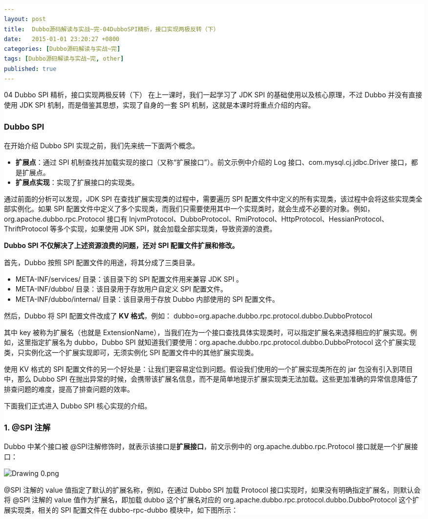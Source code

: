 ```yaml
---
layout: post
title:  Dubbo源码解读与实战~完-04DubboSPI精析，接口实现两极反转（下）
date:   2015-01-01 23:20:27 +0800
categories: [Dubbo源码解读与实战~完]
tags: [Dubbo源码解读与实战~完, other]
published: true
---
```




04 Dubbo SPI 精析，接口实现两极反转（下）
在上一课时，我们一起学习了 JDK SPI 的基础使用以及核心原理，不过 Dubbo 并没有直接使用 JDK SPI 机制，而是借鉴其思想，实现了自身的一套 SPI 机制，这就是本课时将重点介绍的内容。

### Dubbo SPI

在开始介绍 Dubbo SPI 实现之前，我们先来统一下面两个概念。

* **扩展点**：通过 SPI 机制查找并加载实现的接口（又称“扩展接口”）。前文示例中介绍的 Log 接口、com.mysql.cj.jdbc.Driver 接口，都是扩展点。
* **扩展点实现**：实现了扩展接口的实现类。

通过前面的分析可以发现，JDK SPI 在查找扩展实现类的过程中，需要遍历 SPI 配置文件中定义的所有实现类，该过程中会将这些实现类全部实例化。如果 SPI 配置文件中定义了多个实现类，而我们只需要使用其中一个实现类时，就会生成不必要的对象。例如，org.apache.dubbo.rpc.Protocol 接口有 InjvmProtocol、DubboProtocol、RmiProtocol、HttpProtocol、HessianProtocol、ThriftProtocol 等多个实现，如果使用 JDK SPI，就会加载全部实现类，导致资源的浪费。

**Dubbo SPI 不仅解决了上述资源浪费的问题，还对 SPI 配置文件扩展和修改。**

首先，Dubbo 按照 SPI 配置文件的用途，将其分成了三类目录。

* META-INF/services/ 目录：该目录下的 SPI 配置文件用来兼容 JDK SPI 。
* META-INF/dubbo/ 目录：该目录用于存放用户自定义 SPI 配置文件。
* META-INF/dubbo/internal/ 目录：该目录用于存放 Dubbo 内部使用的 SPI 配置文件。

然后，Dubbo 将 SPI 配置文件改成了 **KV 格式**，例如：
dubbo=org.apache.dubbo.rpc.protocol.dubbo.DubboProtocol

其中 key 被称为扩展名（也就是 ExtensionName），当我们在为一个接口查找具体实现类时，可以指定扩展名来选择相应的扩展实现。例如，这里指定扩展名为 dubbo，Dubbo SPI 就知道我们要使用：org.apache.dubbo.rpc.protocol.dubbo.DubboProtocol 这个扩展实现类，只实例化这一个扩展实现即可，无须实例化 SPI 配置文件中的其他扩展实现类。

使用 KV 格式的 SPI 配置文件的另一个好处是：让我们更容易定位到问题。假设我们使用的一个扩展实现类所在的 jar 包没有引入到项目中，那么 Dubbo SPI 在抛出异常的时候，会携带该扩展名信息，而不是简单地提示扩展实现类无法加载。这些更加准确的异常信息降低了排查问题的难度，提高了排查问题的效率。

下面我们正式进入 Dubbo SPI 核心实现的介绍。

### 1. @SPI 注解

Dubbo 中某个接口被 @SPI注解修饰时，就表示该接口是**扩展接口**，前文示例中的 org.apache.dubbo.rpc.Protocol 接口就是一个扩展接口：

![Drawing 0.png](https://learn.lianglianglee.com/%e4%b8%93%e6%a0%8f/Dubbo%e6%ba%90%e7%a0%81%e8%a7%a3%e8%af%bb%e4%b8%8e%e5%ae%9e%e6%88%98-%e5%ae%8c/assets/CgqCHl8s936AYuePAABLd6cRz6w646.png)

@SPI 注解的 value 值指定了默认的扩展名称，例如，在通过 Dubbo SPI 加载 Protocol 接口实现时，如果没有明确指定扩展名，则默认会将 @SPI 注解的 value 值作为扩展名，即加载 dubbo 这个扩展名对应的 org.apache.dubbo.rpc.protocol.dubbo.DubboProtocol 这个扩展实现类，相关的 SPI 配置文件在 dubbo-rpc-dubbo 模块中，如下图所示：
